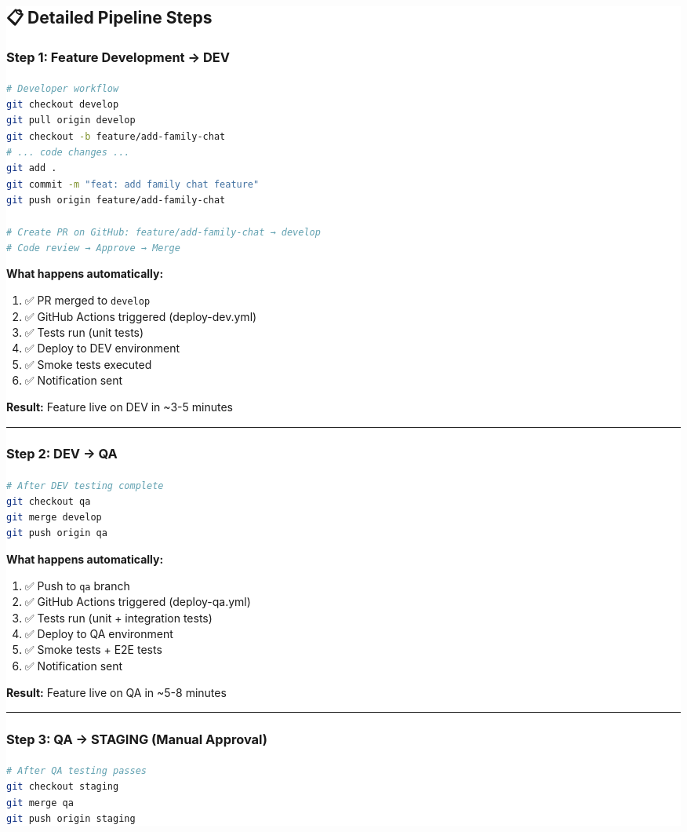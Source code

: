 ## 📋 Detailed Pipeline Steps

### **Step 1: Feature Development → DEV**

```bash
# Developer workflow
git checkout develop
git pull origin develop
git checkout -b feature/add-family-chat
# ... code changes ...
git add .
git commit -m "feat: add family chat feature"
git push origin feature/add-family-chat

# Create PR on GitHub: feature/add-family-chat → develop
# Code review → Approve → Merge
```

**What happens automatically:**
1. ✅ PR merged to `develop`
2. ✅ GitHub Actions triggered (deploy-dev.yml)
3. ✅ Tests run (unit tests)
4. ✅ Deploy to DEV environment
5. ✅ Smoke tests executed
6. ✅ Notification sent

**Result:** Feature live on DEV in ~3-5 minutes

---

### **Step 2: DEV → QA**

```bash
# After DEV testing complete
git checkout qa
git merge develop
git push origin qa
```

**What happens automatically:**
1. ✅ Push to `qa` branch
2. ✅ GitHub Actions triggered (deploy-qa.yml)
3. ✅ Tests run (unit + integration tests)
4. ✅ Deploy to QA environment
5. ✅ Smoke tests + E2E tests
6. ✅ Notification sent

**Result:** Feature live on QA in ~5-8 minutes

---

### **Step 3: QA → STAGING (Manual Approval)**

```bash
# After QA testing passes
git checkout staging
git merge qa
git push origin staging
```
